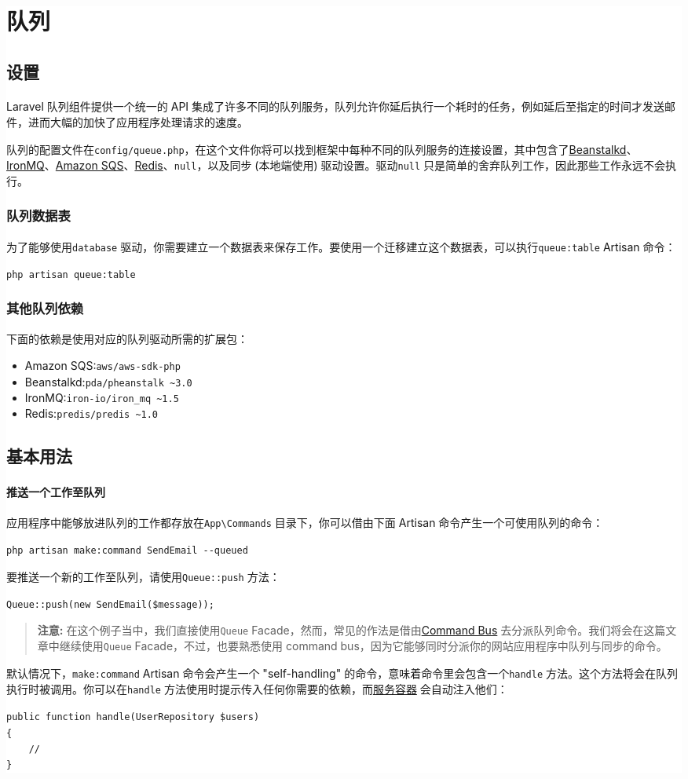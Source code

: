 # 队列

## 设置

Laravel 队列组件提供一个统一的 API 集成了许多不同的队列服务，队列允许你延后执行一个耗时的任务，例如延后至指定的时间才发送邮件，进而大幅的加快了应用程序处理请求的速度。

队列的配置文件在`config/queue.php`，在这个文件你将可以找到框架中每种不同的队列服务的连接设置，其中包含了[Beanstalkd](http://kr.github.com/beanstalkd)、[IronMQ](http://iron.io)、[Amazon SQS](http://aws.amazon.com/sqs)、[Redis](http://redis.io)、`null`，以及同步 (本地端使用) 驱动设置。驱动`null` 只是简单的舍弃队列工作，因此那些工作永远不会执行。

### 队列数据表

为了能够使用`database` 驱动，你需要建立一个数据表来保存工作。要使用一个迁移建立这个数据表，可以执行`queue:table` Artisan 命令：

```
php artisan queue:table
```

### 其他队列依赖

下面的依赖是使用对应的队列驱动所需的扩展包：

*   Amazon SQS:`aws/aws-sdk-php`
*   Beanstalkd:`pda/pheanstalk ~3.0`
*   IronMQ:`iron-io/iron_mq ~1.5`
*   Redis:`predis/predis ~1.0`

## 基本用法

#### 推送一个工作至队列

应用程序中能够放进队列的工作都存放在`App\Commands` 目录下，你可以借由下面 Artisan 命令产生一个可使用队列的命令：

```
php artisan make:command SendEmail --queued
```

要推送一个新的工作至队列，请使用`Queue::push` 方法：

```
Queue::push(new SendEmail($message));
```

> **注意:** 在这个例子当中，我们直接使用`Queue` Facade，然而，常见的作法是借由[Command Bus](../bus) 去分派队列命令。我们将会在这篇文章中继续使用`Queue` Facade，不过，也要熟悉使用 command bus，因为它能够同时分派你的网站应用程序中队列与同步的命令。

默认情况下，`make:command` Artisan 命令会产生一个 "self-handling" 的命令，意味着命令里会包含一个`handle` 方法。这个方法将会在队列执行时被调用。你可以在`handle` 方法使用时提示传入任何你需要的依赖，而[服务容器](../container) 会自动注入他们：

```
public function handle(UserRepository $users)
{
    //
}
```
